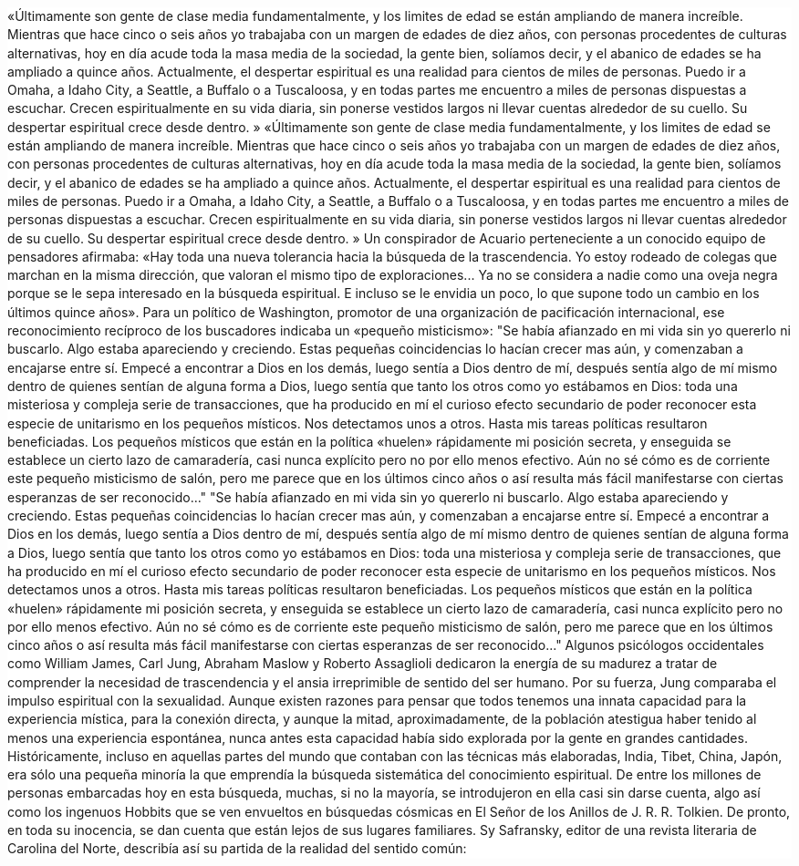 «Últimamente son gente de clase media fundamentalmente, y los limites de edad se están ampliando de manera increíble. Mientras que hace cinco o seis años yo trabajaba con un margen de edades de diez años, con personas procedentes de culturas alternativas, hoy en día acude toda la masa media de la sociedad, la gente bien, solíamos decir, y el abanico de edades se ha ampliado a quince años. Actualmente, el despertar espiritual es una realidad para cientos de miles de personas. Puedo ir a Omaha, a Idaho City, a Seattle, a Buffalo o a Tuscaloosa, y en todas partes me encuentro a miles de personas dispuestas a escuchar. Crecen espiritualmente en su vida diaria, sin ponerse vestidos largos ni llevar cuentas alrededor de su cuello. Su despertar espiritual crece desde dentro. »
«Últimamente son gente de clase media fundamentalmente, y los limites de edad se están ampliando de manera increíble. Mientras que hace cinco o seis años yo trabajaba con un margen de edades de diez años, con personas procedentes de culturas alternativas, hoy en día acude toda la masa media de la sociedad, la gente bien, solíamos decir, y el abanico de edades se ha ampliado a quince años.
Actualmente, el despertar espiritual es una realidad para cientos de miles de personas. Puedo ir a Omaha, a Idaho City, a Seattle, a Buffalo o a Tuscaloosa, y en todas partes me encuentro a miles de personas dispuestas a escuchar. Crecen espiritualmente en su vida diaria, sin ponerse vestidos largos ni llevar cuentas alrededor de su cuello. Su despertar espiritual crece desde dentro. »
Un conspirador de Acuario perteneciente a un conocido equipo de pensadores afirmaba:
«Hay toda una nueva tolerancia hacia la búsqueda de la trascendencia. Yo estoy rodeado de colegas que marchan en la misma dirección, que valoran el mismo tipo de exploraciones... Ya no se considera a nadie como una oveja negra porque se le sepa interesado en la búsqueda espiritual. E incluso se le envidia un poco, lo que supone todo un cambio en los últimos quince años».
Para un político de Washington, promotor de una organización de pacificación internacional, ese reconocimiento recíproco de los buscadores indicaba un «pequeño misticismo»:
"Se había afianzado en mi vida sin yo quererlo ni buscarlo. Algo estaba apareciendo y creciendo. Estas pequeñas coincidencias lo hacían crecer mas aún, y comenzaban a encajarse entre sí. Empecé a encontrar a Dios en los demás, luego sentía a Dios dentro de mí, después sentía algo de mí mismo dentro de quienes sentían de alguna forma a Dios, luego sentía que tanto los otros como yo estábamos en Dios: toda una misteriosa y compleja serie de transacciones, que ha producido en mí el curioso efecto secundario de poder reconocer esta especie de unitarismo en los pequeños místicos. Nos detectamos unos a otros. Hasta mis tareas políticas resultaron beneficiadas. Los pequeños místicos que están en la política «huelen» rápidamente mi posición secreta, y enseguida se establece un cierto lazo de camaradería, casi nunca explícito pero no por ello menos efectivo. Aún no sé cómo es de corriente este pequeño misticismo de salón, pero me parece que en los últimos cinco años o así resulta más fácil manifestarse con ciertas esperanzas de ser reconocido..."
"Se había afianzado en mi vida sin yo quererlo ni buscarlo. Algo estaba apareciendo y creciendo. Estas pequeñas coincidencias lo hacían crecer mas aún, y comenzaban a encajarse entre sí. Empecé a encontrar a Dios en los demás, luego sentía a Dios dentro de mí, después sentía algo de mí mismo dentro de quienes sentían de alguna forma a Dios, luego sentía que tanto los otros como yo estábamos en Dios: toda una misteriosa y compleja serie de transacciones, que ha producido en mí el curioso efecto secundario de poder reconocer esta especie de unitarismo en los pequeños místicos. Nos detectamos unos a otros.
Hasta mis tareas políticas resultaron beneficiadas. Los pequeños místicos que están en la política «huelen» rápidamente mi posición secreta, y enseguida se establece un cierto lazo de camaradería, casi nunca explícito pero no por ello menos efectivo.
Aún no sé cómo es de corriente este pequeño misticismo de salón, pero me parece que en los últimos cinco años o así resulta más fácil manifestarse con ciertas esperanzas de ser reconocido..."
Algunos psicólogos occidentales como William James, Carl Jung, Abraham Maslow y Roberto Assaglioli dedicaron la energía de su madurez a tratar de comprender la necesidad de trascendencia y el ansia irreprimible de sentido del ser humano. Por su fuerza, Jung comparaba el impulso espiritual con la sexualidad.
Aunque existen razones para pensar que todos tenemos una innata capacidad para la experiencia mística, para la conexión directa, y aunque la mitad, aproximadamente, de la población atestigua haber tenido al menos una experiencia espontánea, nunca antes esta capacidad había sido explorada por la gente en grandes cantidades. Históricamente, incluso en aquellas partes del mundo que contaban con las técnicas más elaboradas, India, Tibet, China, Japón, era sólo una pequeña minoría la que emprendía la búsqueda sistemática del conocimiento espiritual.
De entre los millones de personas embarcadas hoy en esta búsqueda, muchas, si no la mayoría, se introdujeron en ella casi sin darse cuenta, algo así como los ingenuos Hobbits que se ven envueltos en búsquedas cósmicas en El Señor de los Anillos de J. R. R. Tolkien. De pronto, en toda su inocencia, se dan cuenta que están lejos de sus lugares familiares.
Sy Safransky, editor de una revista literaria de Carolina del Norte, describía así su partida de la realidad del sentido común: